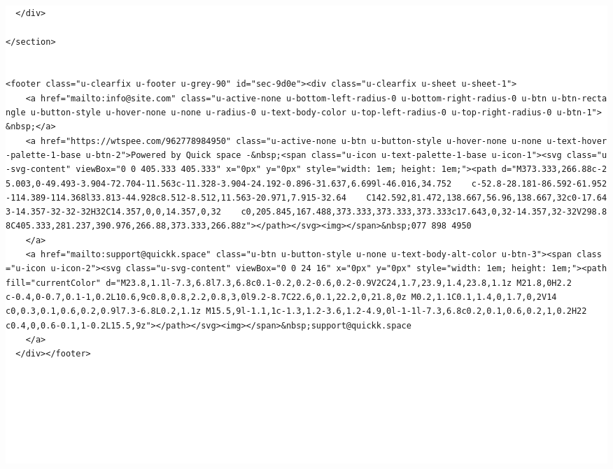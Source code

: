       </div>
      
    </section>
    
    
    <footer class="u-clearfix u-footer u-grey-90" id="sec-9d0e"><div class="u-clearfix u-sheet u-sheet-1">
        <a href="mailto:info@site.com" class="u-active-none u-bottom-left-radius-0 u-bottom-right-radius-0 u-btn u-btn-rectangle u-button-style u-hover-none u-none u-radius-0 u-text-body-color u-top-left-radius-0 u-top-right-radius-0 u-btn-1"> &nbsp;</a>
        <a href="https://wtspee.com/962778984950" class="u-active-none u-btn u-button-style u-hover-none u-none u-text-hover-palette-1-base u-btn-2">Powered by Quick space -&nbsp;<span class="u-icon u-text-palette-1-base u-icon-1"><svg class="u-svg-content" viewBox="0 0 405.333 405.333" x="0px" y="0px" style="width: 1em; height: 1em;"><path d="M373.333,266.88c-25.003,0-49.493-3.904-72.704-11.563c-11.328-3.904-24.192-0.896-31.637,6.699l-46.016,34.752    c-52.8-28.181-86.592-61.952-114.389-114.368l33.813-44.928c8.512-8.512,11.563-20.971,7.915-32.64    C142.592,81.472,138.667,56.96,138.667,32c0-17.643-14.357-32-32-32H32C14.357,0,0,14.357,0,32    c0,205.845,167.488,373.333,373.333,373.333c17.643,0,32-14.357,32-32V298.88C405.333,281.237,390.976,266.88,373.333,266.88z"></path></svg><img></span>&nbsp;077 898 4950
        </a>
        <a href="mailto:support@quickk.space" class="u-btn u-button-style u-none u-text-body-alt-color u-btn-3"><span class="u-icon u-icon-2"><svg class="u-svg-content" viewBox="0 0 24 16" x="0px" y="0px" style="width: 1em; height: 1em;"><path fill="currentColor" d="M23.8,1.1l-7.3,6.8l7.3,6.8c0.1-0.2,0.2-0.6,0.2-0.9V2C24,1.7,23.9,1.4,23.8,1.1z M21.8,0H2.2
	c-0.4,0-0.7,0.1-1,0.2L10.6,9c0.8,0.8,2.2,0.8,3,0l9.2-8.7C22.6,0.1,22.2,0,21.8,0z M0.2,1.1C0.1,1.4,0,1.7,0,2V14
	c0,0.3,0.1,0.6,0.2,0.9l7.3-6.8L0.2,1.1z M15.5,9l-1.1,1c-1.3,1.2-3.6,1.2-4.9,0l-1-1l-7.3,6.8c0.2,0.1,0.6,0.2,1,0.2H22
	c0.4,0,0.6-0.1,1-0.2L15.5,9z"></path></svg><img></span>&nbsp;support@quickk.space
        </a>
      </div></footer>
 <span style="height: 27px; width: 27px; margin-left: 0px; margin-right: auto; margin-top: 0px; right: 25px; bottom: 40px;" class="u-back-to-top u-file-icon u-icon u-opacity u-opacity-90 u-text-white" data-href="#"><img src="images/2989972-27414ea4.png" alt="" data-original-src="images/2989972.png" data-color="#000000"></span>
  
</body></html>
